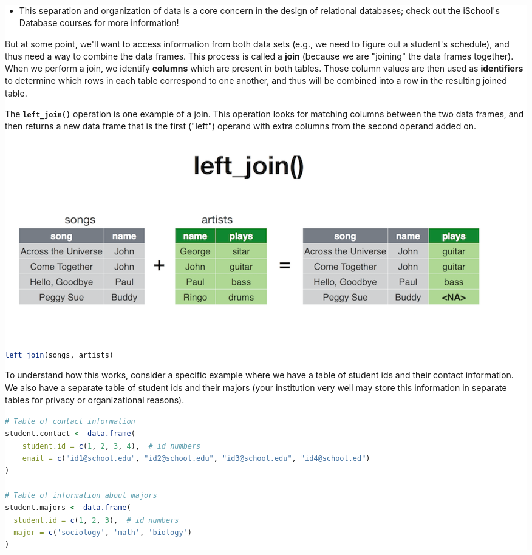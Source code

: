 - This separation and organization of data is a core concern in the design of [relational databases](https://en.wikipedia.org/wiki/Relational_database); check out the iSchool's Database courses for more information!

But at some point, we'll want to access information from both data sets (e.g., we need to figure out a student's schedule), and thus need a way to combine the data frames. This process is called a **join** (because we are "joining" the data frames together). When we perform a join, we identify **columns** which are present in both tables. Those column values are then used as **identifiers** to determine which rows in each table correspond to one another, and thus will be combined into a row in the resulting joined table.

The **`left_join()`** operation is one example of a join. This operation looks for matching columns between the two data frames, and then returns a new data frame that is the first ("left") operand with extra columns from the second operand added on.

![Diagram of the left_join function](img/left_join.png)

```r
left_join(songs, artists)
```

To understand how this works, consider a specific example where we have a table of student ids and their contact information. We also have a separate table of student ids and their majors (your institution very well may store this information in separate tables for privacy or organizational reasons).

```r
# Table of contact information
student.contact <- data.frame(
    student.id = c(1, 2, 3, 4),  # id numbers
    email = c("id1@school.edu", "id2@school.edu", "id3@school.edu", "id4@school.ed")
)

# Table of information about majors
student.majors <- data.frame(
  student.id = c(1, 2, 3),  # id numbers
  major = c('sociology', 'math', 'biology')
)
```
